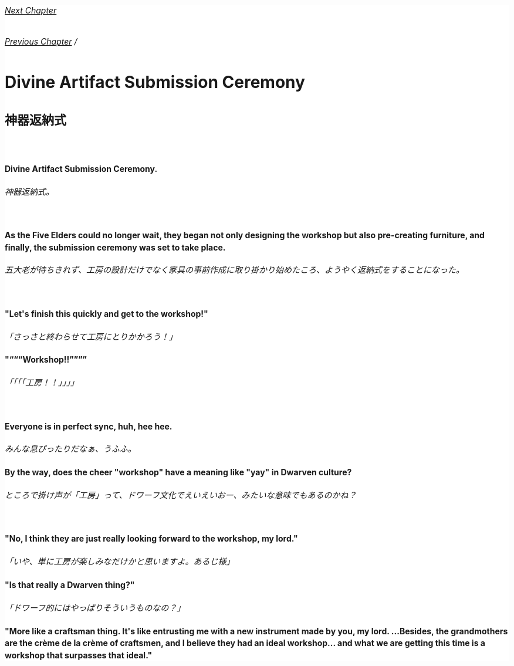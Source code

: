###### [Next Chapter](./chapter_0185.md)
###### [Previous Chapter](./chapter_0183.md)&nbsp;/&nbsp;

# Divine Artifact Submission Ceremony

## 神器返納式

&nbsp;

#### Divine Artifact Submission Ceremony.

*神器返納式。*

&nbsp;

#### As the Five Elders could no longer wait, they began not only designing the workshop but also pre-creating furniture, and finally, the submission ceremony was set to take place.

*五大老が待ちきれず、工房の設計だけでなく家具の事前作成に取り掛かり始めたころ、ようやく返納式をすることになった。*

&nbsp;

#### "Let's finish this quickly and get to the workshop!"

*「さっさと終わらせて工房にとりかかろう！」*

#### "“““Workshop!!””””

*「「「「工房！！」」」」*

&nbsp;

#### Everyone is in perfect sync, huh, hee hee.

*みんな息ぴったりだなぁ、うふふ。*

#### By the way, does the cheer "workshop" have a meaning like "yay" in Dwarven culture?

*ところで掛け声が「工房」って、ドワーフ文化でえいえいおー、みたいな意味でもあるのかね？*

&nbsp;

#### "No, I think they are just really looking forward to the workshop, my lord."

*「いや、単に工房が楽しみなだけかと思いますよ。あるじ様」*

#### "Is that really a Dwarven thing?"

*「ドワーフ的にはやっぱりそういうものなの？」*

#### "More like a craftsman thing. It's like entrusting me with a new instrument made by you, my lord. ...Besides, the grandmothers are the crème de la crème of craftsmen, and I believe they had an ideal workshop... and what we are getting this time is a workshop that surpasses that ideal."
